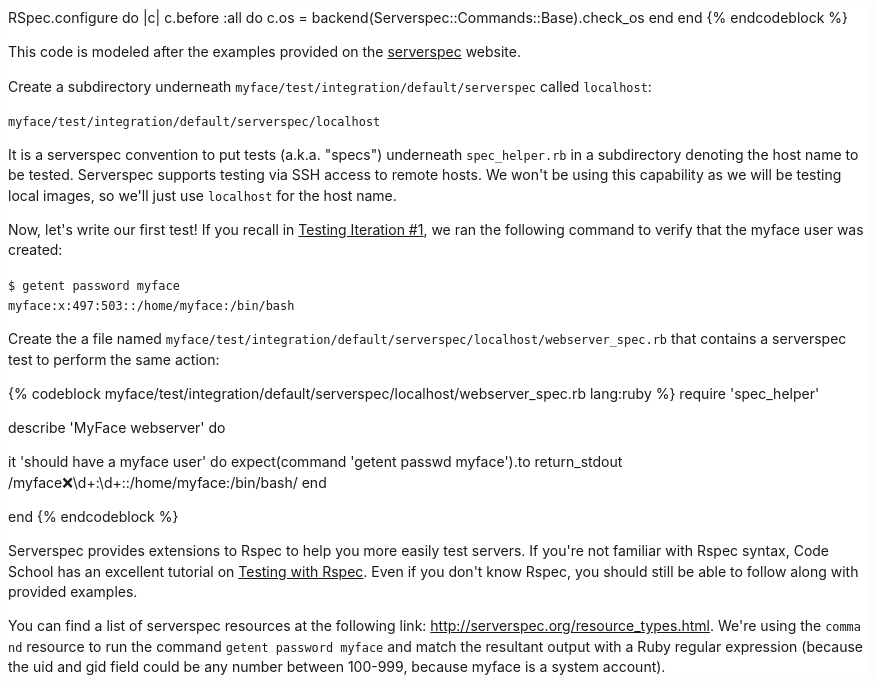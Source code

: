 RSpec.configure do |c|
  c.before :all do
    c.os = backend(Serverspec::Commands::Base).check_os
  end
end
{% endcodeblock %}

This code is modeled after the examples provided on the
[serverspec](http://serverspec.org/tutorial.html) website.

Create a subdirectory underneath `myface/test/integration/default/serverspec`
called `localhost`:

    myface/test/integration/default/serverspec/localhost

It is a serverspec convention to put tests (a.k.a. "specs") underneath
`spec_helper.rb` in a subdirectory denoting the host name to be tested.
Serverspec supports testing via SSH access to remote hosts.  We won't
be using this capability as we will be testing local images, so we'll just
use `localhost` for the host name.

Now, let's write our first test!  If you recall in 
[Testing Iteration #1](http://misheska.com/blog/2013/06/16/getting-started-writing-chef-cookbooks-the-berkshelf-way/#testing-iteration-1), we ran
the following command to verify that the myface user was created:

    $ getent password myface
    myface:x:497:503::/home/myface:/bin/bash

Create the a file named `myface/test/integration/default/serverspec/localhost/webserver_spec.rb` that contains a serverspec test to perform the same action:

{% codeblock myface/test/integration/default/serverspec/localhost/webserver_spec.rb lang:ruby %}
require 'spec_helper'

describe 'MyFace webserver' do

  it 'should have a myface user' do
    expect(command 'getent passwd myface').to return_stdout /myface:x:\d+:\d+::\/home\/myface:\/bin\/bash/
  end

end
{% endcodeblock %}

Serverspec provides extensions to Rspec to help you more easily test servers.
If you're not familiar with Rspec syntax, Code School has an excellent
tutorial on [Testing with Rspec](http://rspec.codeschool.com/).  Even if you
don't know Rspec, you should still be able to follow along with
provided examples.

You can find a list of serverspec resources at the following link:
<http://serverspec.org/resource_types.html>.  We're using the `command`
resource to run the command `getent password myface` and match the
resultant output with a Ruby regular expression (because the uid and gid
field could be any number between 100-999, because myface is a system
account).
